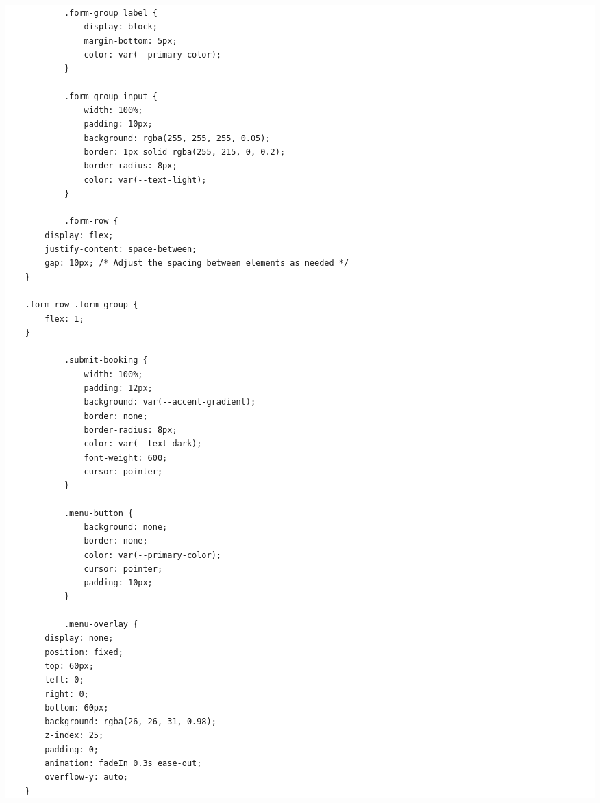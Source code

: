                 .form-group label {
                    display: block;
                    margin-bottom: 5px;
                    color: var(--primary-color);
                }
        
                .form-group input {
                    width: 100%;
                    padding: 10px;
                    background: rgba(255, 255, 255, 0.05);
                    border: 1px solid rgba(255, 215, 0, 0.2);
                    border-radius: 8px;
                    color: var(--text-light);
                }
        
                .form-row {
            display: flex;
            justify-content: space-between;
            gap: 10px; /* Adjust the spacing between elements as needed */
        }
        
        .form-row .form-group {
            flex: 1;
        }
        
                .submit-booking {
                    width: 100%;
                    padding: 12px;
                    background: var(--accent-gradient);
                    border: none;
                    border-radius: 8px;
                    color: var(--text-dark);
                    font-weight: 600;
                    cursor: pointer;
                }
        
                .menu-button {
                    background: none;
                    border: none;
                    color: var(--primary-color);
                    cursor: pointer;
                    padding: 10px;
                }
        
                .menu-overlay {
            display: none;
            position: fixed;
            top: 60px;
            left: 0;
            right: 0;
            bottom: 60px;
            background: rgba(26, 26, 31, 0.98);
            z-index: 25;
            padding: 0;
            animation: fadeIn 0.3s ease-out;
            overflow-y: auto;
        }
